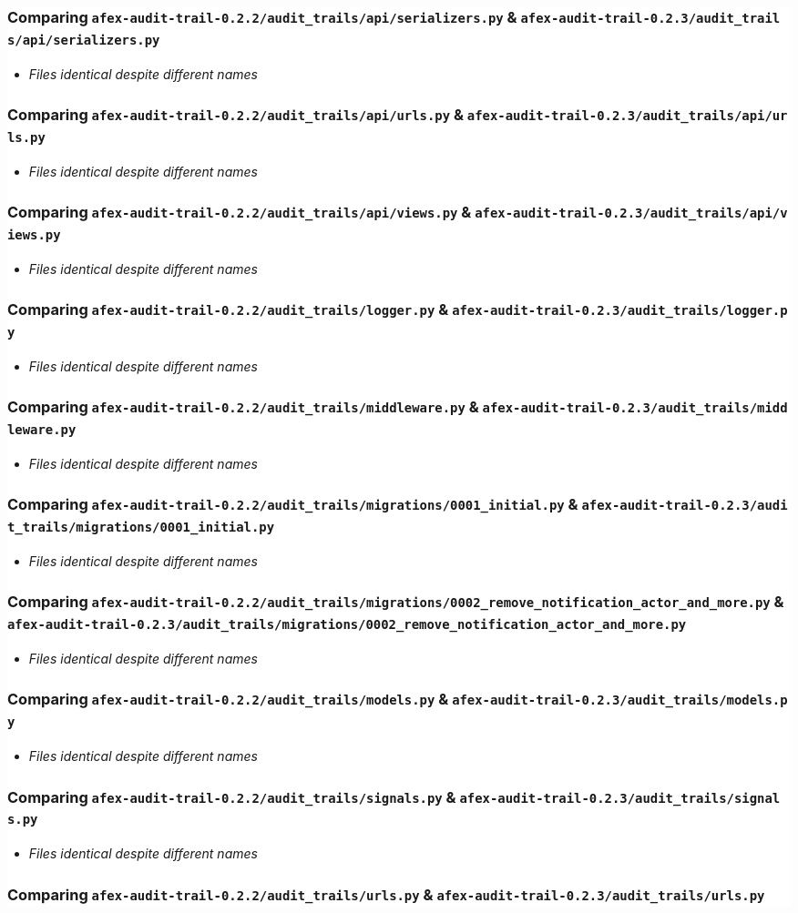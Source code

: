 ```diff
```

### Comparing `afex-audit-trail-0.2.2/audit_trails/api/serializers.py` & `afex-audit-trail-0.2.3/audit_trails/api/serializers.py`

 * *Files identical despite different names*

### Comparing `afex-audit-trail-0.2.2/audit_trails/api/urls.py` & `afex-audit-trail-0.2.3/audit_trails/api/urls.py`

 * *Files identical despite different names*

### Comparing `afex-audit-trail-0.2.2/audit_trails/api/views.py` & `afex-audit-trail-0.2.3/audit_trails/api/views.py`

 * *Files identical despite different names*

### Comparing `afex-audit-trail-0.2.2/audit_trails/logger.py` & `afex-audit-trail-0.2.3/audit_trails/logger.py`

 * *Files identical despite different names*

### Comparing `afex-audit-trail-0.2.2/audit_trails/middleware.py` & `afex-audit-trail-0.2.3/audit_trails/middleware.py`

 * *Files identical despite different names*

### Comparing `afex-audit-trail-0.2.2/audit_trails/migrations/0001_initial.py` & `afex-audit-trail-0.2.3/audit_trails/migrations/0001_initial.py`

 * *Files identical despite different names*

### Comparing `afex-audit-trail-0.2.2/audit_trails/migrations/0002_remove_notification_actor_and_more.py` & `afex-audit-trail-0.2.3/audit_trails/migrations/0002_remove_notification_actor_and_more.py`

 * *Files identical despite different names*

### Comparing `afex-audit-trail-0.2.2/audit_trails/models.py` & `afex-audit-trail-0.2.3/audit_trails/models.py`

 * *Files identical despite different names*

### Comparing `afex-audit-trail-0.2.2/audit_trails/signals.py` & `afex-audit-trail-0.2.3/audit_trails/signals.py`

 * *Files identical despite different names*

### Comparing `afex-audit-trail-0.2.2/audit_trails/urls.py` & `afex-audit-trail-0.2.3/audit_trails/urls.py`
